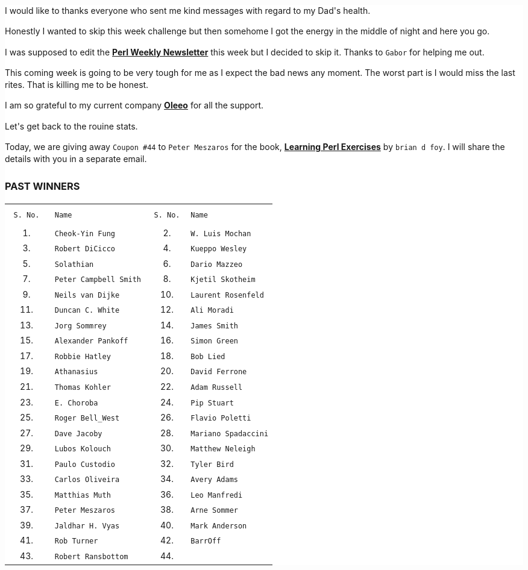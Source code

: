 I would like to thanks everyone who sent me kind messages with regard to my Dad's health.

Honestly I wanted to skip this week challenge but then somehome I got the energy in the middle of night and here you go.

I was supposed to edit the [**Perl Weekly Newsletter**](https://perlweekly.com) this week but I decided to skip it. Thanks to `Gabor` for helping me out.

This coming week is going to be very tough for me as I expect the bad news any moment. The worst part is I would miss the last rites. That is killing me to be honest.

I am so grateful to my current company [**Oleeo**](https://www.oleeo.com) for all the support.

Let's get back to the rouine stats.

Today, we are giving away `Coupon #44` to `Peter Meszaros` for the book, [**Learning Perl Exercises**](https://leanpub.com/learning_perl_exercises) by `brian d foy`. I will share the details with you in a separate email.

### PAST WINNERS

| | | | |
| :---: | --- | :---: | --- |
| | | | |
| &nbsp;&nbsp;`S. No.`&nbsp;&nbsp; | &nbsp;`Name`              | `S. No.` | &nbsp;`Name` |
| | | |
|  1. | &nbsp;`Cheok-Yin Fung`       |  2. | &nbsp;`W. Luis Mochan`    |
|  3. | &nbsp;`Robert DiCicco`       |  4. | &nbsp;`Kueppo Wesley`     |
|  5. | &nbsp;`Solathian`            |  6. | &nbsp;`Dario Mazzeo`      |
|  7. | &nbsp;`Peter Campbell Smith` &nbsp;|  8. | &nbsp;`Kjetil Skotheim`   |
|  9. | &nbsp;`Neils van Dijke`      | 10. | &nbsp;`Laurent Rosenfeld` &nbsp;|
| 11. | &nbsp;`Duncan C. White`      | 12. | &nbsp;`Ali Moradi`        |
| 13. | &nbsp;`Jorg Sommrey`         | 14. | &nbsp;`James Smith`       |
| 15. | &nbsp;`Alexander Pankoff`    | 16. | &nbsp;`Simon Green`       |
| 17. | &nbsp;`Robbie Hatley`        | 18. | &nbsp;`Bob Lied`          |
| 19. | &nbsp;`Athanasius`           | 20. | &nbsp;`David Ferrone`     |
| 21. | &nbsp;`Thomas Kohler`        | 22. | &nbsp;`Adam Russell`      |
| 23. | &nbsp;`E. Choroba`           | 24. | &nbsp;`Pip Stuart`        |
| 25. | &nbsp;`Roger Bell_West`      | 26. | &nbsp;`Flavio Poletti`    |
| 27. | &nbsp;`Dave Jacoby`          | 28. | &nbsp;`Mariano Spadaccini`|
| 29. | &nbsp;`Lubos Kolouch`        | 30. | &nbsp;`Matthew Neleigh`   |
| 31. | &nbsp;`Paulo Custodio`       | 32. | &nbsp;`Tyler Bird`        |
| 33. | &nbsp;`Carlos Oliveira`      | 34. | &nbsp;`Avery Adams`       |
| 35. | &nbsp;`Matthias Muth`        | 36. | &nbsp;`Leo Manfredi`      |
| 37. | &nbsp;`Peter Meszaros`       | 38. | &nbsp;`Arne Sommer`       |
| 39. | &nbsp;`Jaldhar H. Vyas`      | 40. | &nbsp;`Mark Anderson`     |
| 41. | &nbsp;`Rob Turner`           | 42. | &nbsp;`BarrOff`           |
| 43. | &nbsp;`Robert Ransbottom`    | 44. |                   |